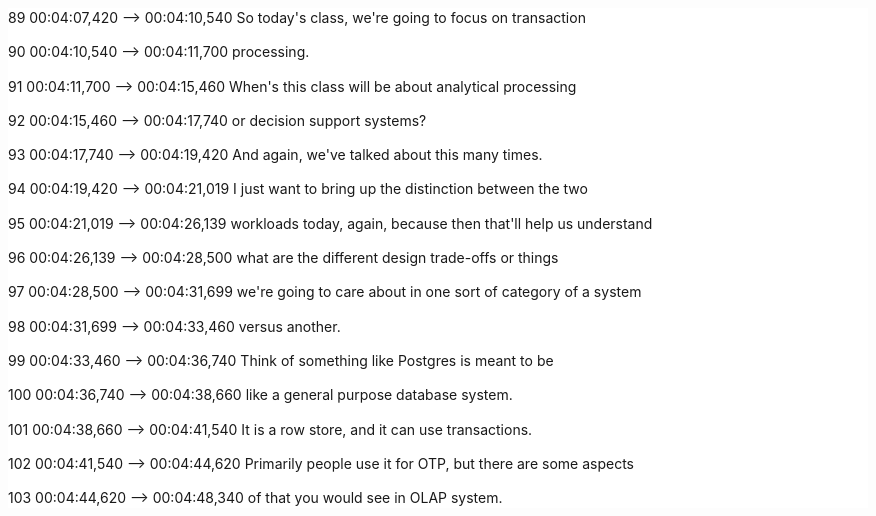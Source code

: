 89
00:04:07,420 --> 00:04:10,540
So today's class, we're going to focus on transaction

90
00:04:10,540 --> 00:04:11,700
processing.

91
00:04:11,700 --> 00:04:15,460
When's this class will be about analytical processing

92
00:04:15,460 --> 00:04:17,740
or decision support systems?

93
00:04:17,740 --> 00:04:19,420
And again, we've talked about this many times.

94
00:04:19,420 --> 00:04:21,019
I just want to bring up the distinction between the two

95
00:04:21,019 --> 00:04:26,139
workloads today, again, because then that'll help us understand

96
00:04:26,139 --> 00:04:28,500
what are the different design trade-offs or things

97
00:04:28,500 --> 00:04:31,699
we're going to care about in one sort of category of a system

98
00:04:31,699 --> 00:04:33,460
versus another.

99
00:04:33,460 --> 00:04:36,740
Think of something like Postgres is meant to be

100
00:04:36,740 --> 00:04:38,660
like a general purpose database system.

101
00:04:38,660 --> 00:04:41,540
It is a row store, and it can use transactions.

102
00:04:41,540 --> 00:04:44,620
Primarily people use it for OTP, but there are some aspects

103
00:04:44,620 --> 00:04:48,340
of that you would see in OLAP system.
